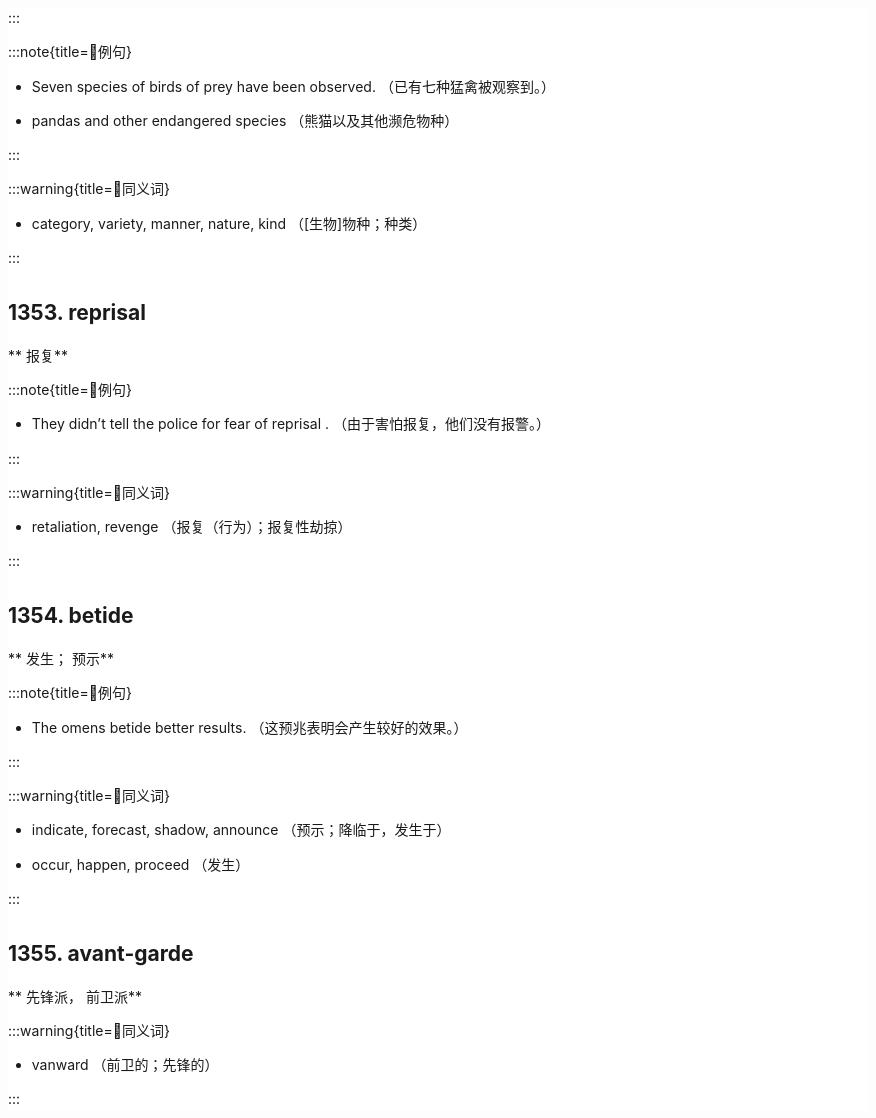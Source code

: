 :::

:::note{title=🎤例句}

- Seven species of birds of prey have been observed. （已有七种猛禽被观察到。）

- pandas and other endangered species （熊猫以及其他濒危物种）

:::

:::warning{title=🤔同义词}

- category, variety, manner, nature, kind （[生物]物种；种类）

:::


## 1353. reprisal

** 报复**

:::note{title=🎤例句}

- They didn’t tell the police for fear of reprisal . （由于害怕报复，他们没有报警。）

:::

:::warning{title=🤔同义词}

- retaliation, revenge （报复（行为）；报复性劫掠）

:::


## 1354. betide

** 发生； 预示**

:::note{title=🎤例句}

- The omens betide better results. （这预兆表明会产生较好的效果。）

:::

:::warning{title=🤔同义词}

- indicate, forecast, shadow, announce （预示；降临于，发生于）

- occur, happen, proceed （发生）

:::


## 1355. avant-garde

**  先锋派， 前卫派**

:::warning{title=🤔同义词}

- vanward （前卫的；先锋的）

:::
